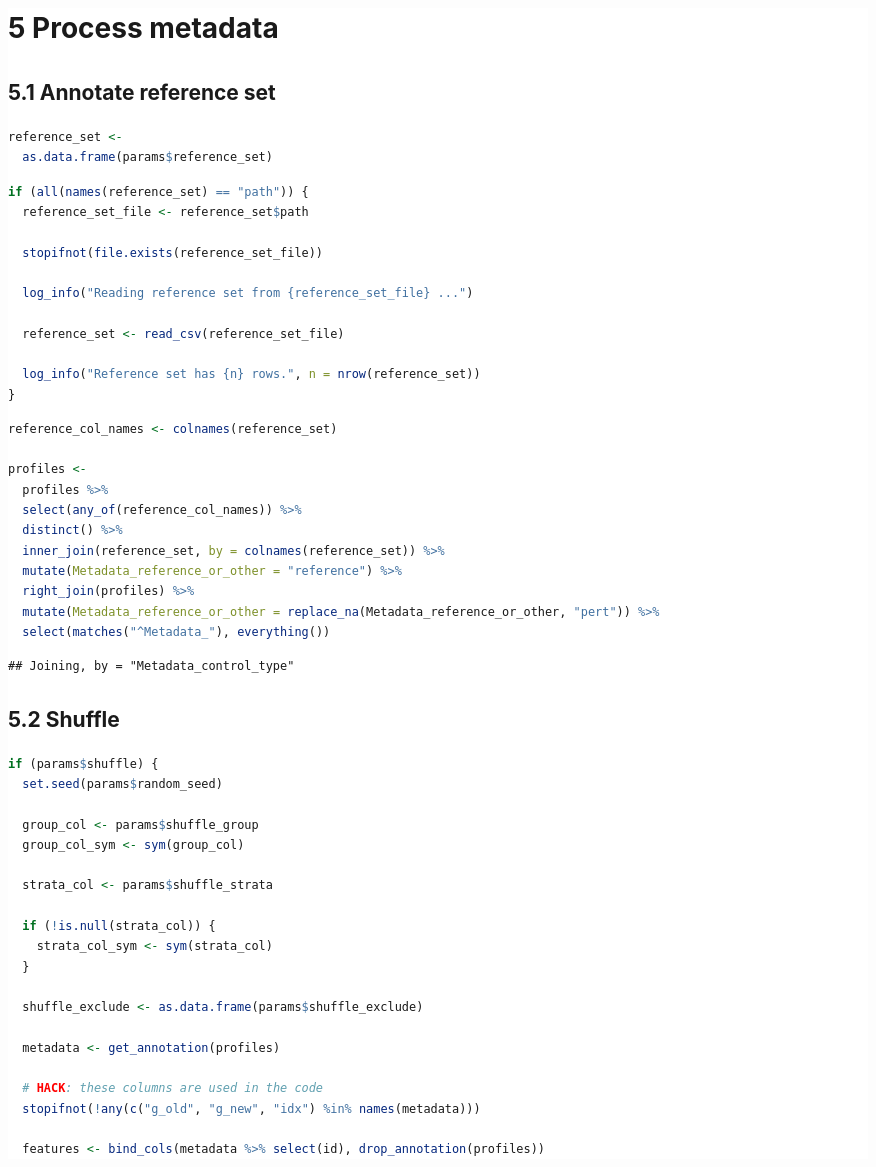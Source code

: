 # 5 Process metadata

## 5.1 Annotate reference set

``` r
reference_set <-
  as.data.frame(params$reference_set)
```

``` r
if (all(names(reference_set) == "path")) {
  reference_set_file <- reference_set$path

  stopifnot(file.exists(reference_set_file))

  log_info("Reading reference set from {reference_set_file} ...")

  reference_set <- read_csv(reference_set_file)

  log_info("Reference set has {n} rows.", n = nrow(reference_set))
}
```

``` r
reference_col_names <- colnames(reference_set)

profiles <-
  profiles %>%
  select(any_of(reference_col_names)) %>%
  distinct() %>%
  inner_join(reference_set, by = colnames(reference_set)) %>%
  mutate(Metadata_reference_or_other = "reference") %>%
  right_join(profiles) %>%
  mutate(Metadata_reference_or_other = replace_na(Metadata_reference_or_other, "pert")) %>%
  select(matches("^Metadata_"), everything())
```

    ## Joining, by = "Metadata_control_type"

## 5.2 Shuffle

``` r
if (params$shuffle) {
  set.seed(params$random_seed)

  group_col <- params$shuffle_group
  group_col_sym <- sym(group_col)

  strata_col <- params$shuffle_strata

  if (!is.null(strata_col)) {
    strata_col_sym <- sym(strata_col)
  }

  shuffle_exclude <- as.data.frame(params$shuffle_exclude)

  metadata <- get_annotation(profiles)

  # HACK: these columns are used in the code
  stopifnot(!any(c("g_old", "g_new", "idx") %in% names(metadata)))

  features <- bind_cols(metadata %>% select(id), drop_annotation(profiles))

```